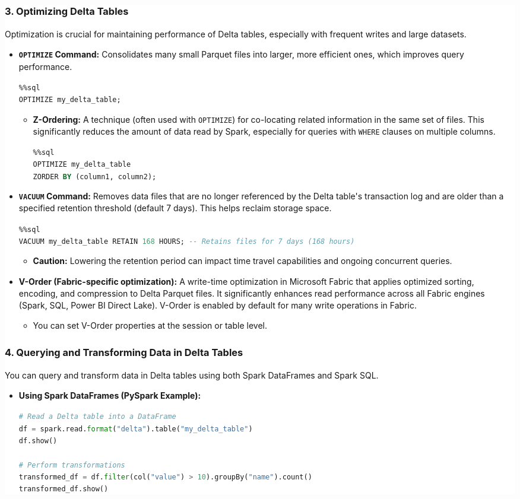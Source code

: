 ### 3\. Optimizing Delta Tables

Optimization is crucial for maintaining performance of Delta tables, especially with frequent writes and large datasets.

  * **`OPTIMIZE` Command:** Consolidates many small Parquet files into larger, more efficient ones, which improves query performance.
    ```sql
    %%sql
    OPTIMIZE my_delta_table;
    ```
    
	  * **Z-Ordering:** A technique (often used with `OPTIMIZE`) for co-locating related information in the same set of files. This significantly reduces the amount of data read by Spark, especially for queries with `WHERE` clauses on multiple columns.
        ```sql
        %%sql
        OPTIMIZE my_delta_table
        ZORDER BY (column1, column2);
        ```
		
  * **`VACUUM` Command:** Removes data files that are no longer referenced by the Delta table's transaction log and are older than a specified retention threshold (default 7 days). This helps reclaim storage space.
    ```sql
    %%sql
    VACUUM my_delta_table RETAIN 168 HOURS; -- Retains files for 7 days (168 hours)
    ```
	
      * **Caution:** Lowering the retention period can impact time travel capabilities and ongoing concurrent queries.
	  
  * **V-Order (Fabric-specific optimization):** A write-time optimization in Microsoft Fabric that applies optimized sorting, encoding, and compression to Delta Parquet files. It significantly enhances read performance across all Fabric engines (Spark, SQL, Power BI Direct Lake). V-Order is enabled by default for many write operations in Fabric.
      * You can set V-Order properties at the session or table level.

### 4\. Querying and Transforming Data in Delta Tables

You can query and transform data in Delta tables using both Spark DataFrames and Spark SQL.

  * **Using Spark DataFrames (PySpark Example):**
    ```python
    # Read a Delta table into a DataFrame
    df = spark.read.format("delta").table("my_delta_table")
    df.show()

    # Perform transformations
    transformed_df = df.filter(col("value") > 10).groupBy("name").count()
    transformed_df.show()
    ```
	